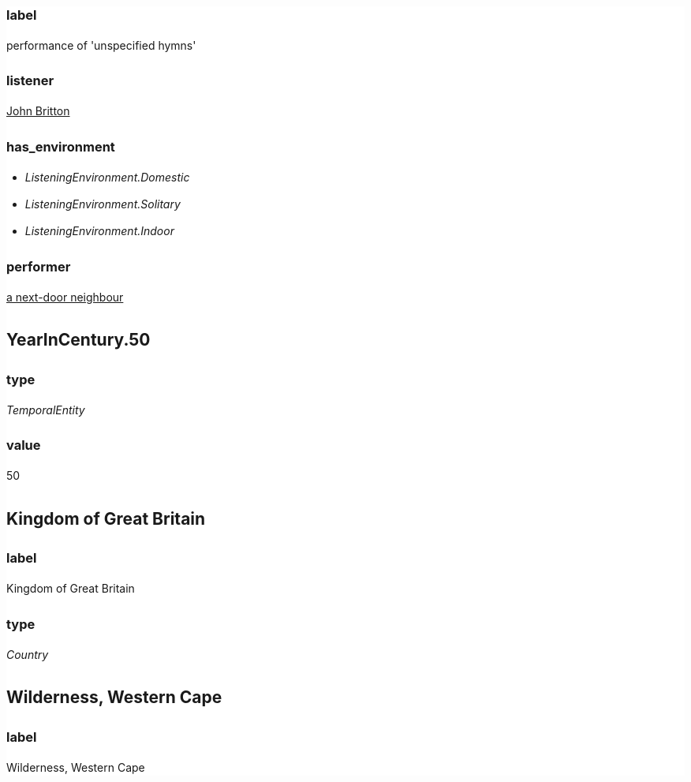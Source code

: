 ### label


performance of 'unspecified hymns'

### listener


[John Britton](#John-Britton)

### has_environment

 - *ListeningEnvironment.Domestic*

 - *ListeningEnvironment.Solitary*

 - *ListeningEnvironment.Indoor*

### performer


[a next-door neighbour](#a-next-door-neighbour)

## YearInCentury.50

### type


*TemporalEntity*

### value


50

## Kingdom of Great Britain

### label


Kingdom of Great Britain

### type


*Country*

## Wilderness, Western Cape

### label


Wilderness, Western Cape